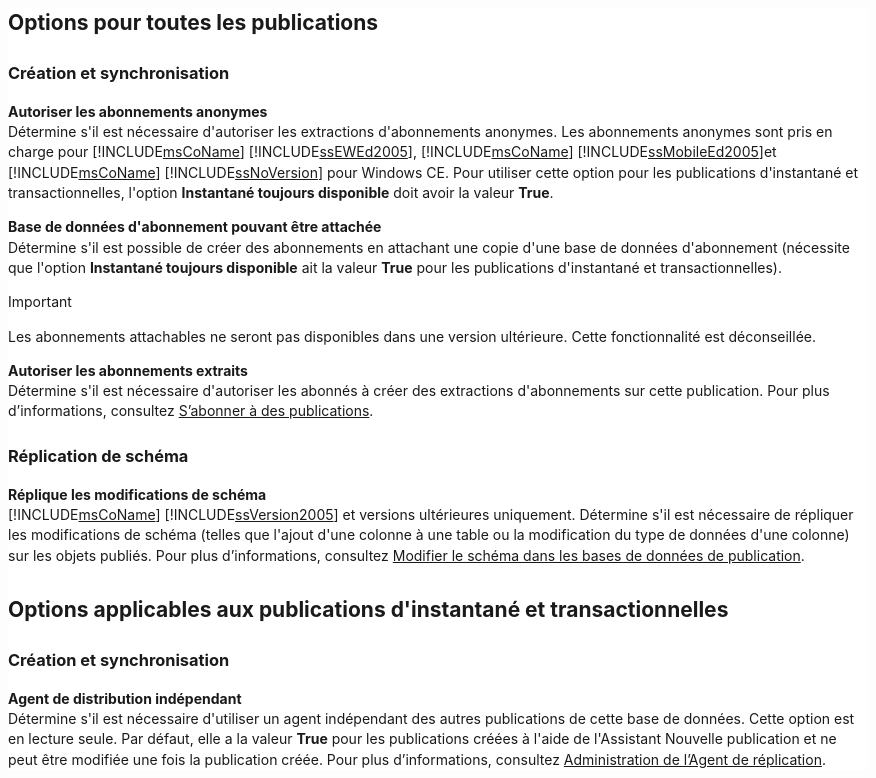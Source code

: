 ## <a name="options-for-all-publications"></a>Options pour toutes les publications  
  
### <a name="creation-and-synchronization"></a>Création et synchronisation  
 **Autoriser les abonnements anonymes**  
 Détermine s'il est nécessaire d'autoriser les extractions d'abonnements anonymes. Les abonnements anonymes sont pris en charge pour [!INCLUDE[msCoName](../../includes/msconame-md.md)] [!INCLUDE[ssEWEd2005](../../includes/ssewed2005-md.md)], [!INCLUDE[msCoName](../../includes/msconame-md.md)] [!INCLUDE[ssMobileEd2005](../../includes/ssmobileed2005-md.md)]et [!INCLUDE[msCoName](../../includes/msconame-md.md)] [!INCLUDE[ssNoVersion](../../includes/ssnoversion-md.md)] pour Windows CE. Pour utiliser cette option pour les publications d'instantané et transactionnelles, l'option **Instantané toujours disponible** doit avoir la valeur **True**.  
  
 **Base de données d'abonnement pouvant être attachée**  
 Détermine s'il est possible de créer des abonnements en attachant une copie d'une base de données d'abonnement (nécessite que l'option **Instantané toujours disponible** ait la valeur **True** pour les publications d'instantané et transactionnelles).  
  
> [!IMPORTANT]  
>  Les abonnements attachables ne seront pas disponibles dans une version ultérieure. Cette fonctionnalité est déconseillée.  
  
 **Autoriser les abonnements extraits**  
 Détermine s'il est nécessaire d'autoriser les abonnés à créer des extractions d'abonnements sur cette publication. Pour plus d’informations, consultez [S’abonner à des publications](../../relational-databases/replication/subscribe-to-publications.md).  
  
### <a name="schema-replication"></a>Réplication de schéma  
 **Réplique les modifications de schéma**  
 [!INCLUDE[msCoName](../../includes/msconame-md.md)] [!INCLUDE[ssVersion2005](../../includes/ssversion2005-md.md)] et versions ultérieures uniquement. Détermine s'il est nécessaire de répliquer les modifications de schéma (telles que l'ajout d'une colonne à une table ou la modification du type de données d'une colonne) sur les objets publiés. Pour plus d’informations, consultez [Modifier le schéma dans les bases de données de publication](../../relational-databases/replication/publish/make-schema-changes-on-publication-databases.md).  
  
## <a name="options-for-snapshot-and-transactional-publications"></a>Options applicables aux publications d'instantané et transactionnelles  
  
### <a name="creation-and-synchronization"></a>Création et synchronisation  
 **Agent de distribution indépendant**  
 Détermine s'il est nécessaire d'utiliser un agent indépendant des autres publications de cette base de données. Cette option est en lecture seule. Par défaut, elle a la valeur **True** pour les publications créées à l'aide de l'Assistant Nouvelle publication et ne peut être modifiée une fois la publication créée. Pour plus d’informations, consultez [Administration de l’Agent de réplication](../../relational-databases/replication/agents/replication-agent-administration.md).  
  